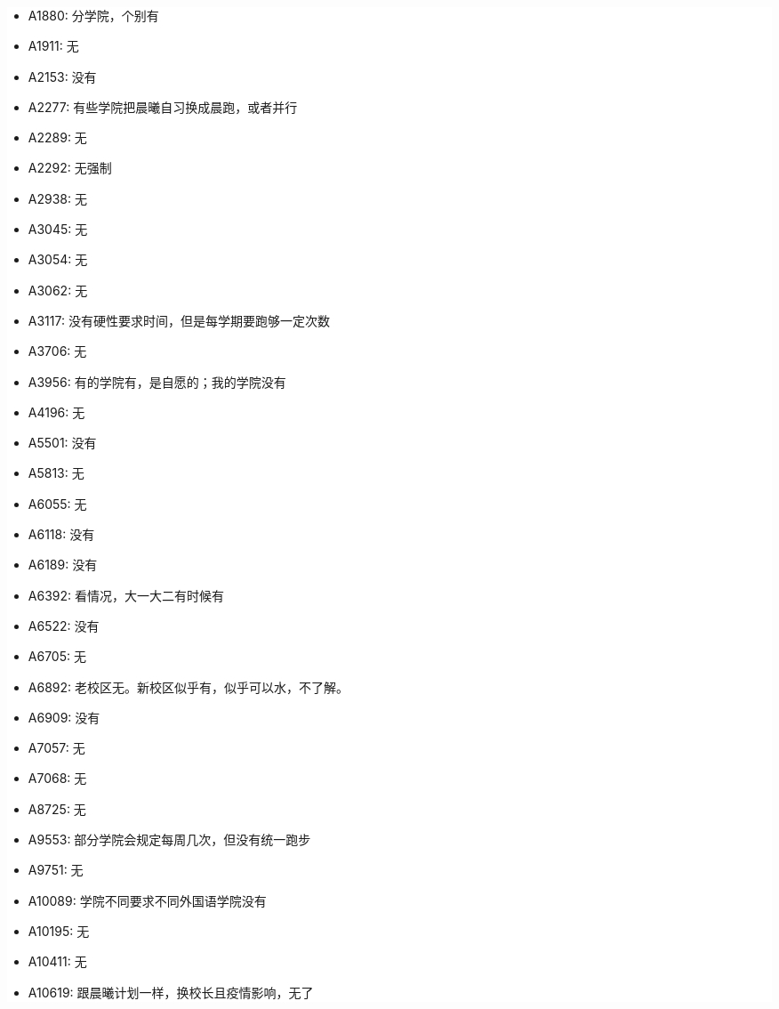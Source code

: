 - A1880: 分学院，个别有

- A1911: 无

- A2153: 没有

- A2277: 有些学院把晨曦自习换成晨跑，或者并行

- A2289: 无

- A2292: 无强制

- A2938: 无

- A3045: 无

- A3054: 无

- A3062: 无

- A3117: 没有硬性要求时间，但是每学期要跑够一定次数

- A3706: 无

- A3956: 有的学院有，是自愿的；我的学院没有

- A4196: 无

- A5501: 没有

- A5813: 无

- A6055: 无

- A6118: 没有

- A6189: 没有

- A6392: 看情况，大一大二有时候有

- A6522: 没有

- A6705: 无

- A6892: 老校区无。新校区似乎有，似乎可以水，不了解。

- A6909: 没有

- A7057: 无

- A7068: 无

- A8725: 无

- A9553: 部分学院会规定每周几次，但没有统一跑步

- A9751: 无

- A10089: 学院不同要求不同外国语学院没有

- A10195: 无

- A10411: 无

- A10619: 跟晨曦计划一样，换校长且疫情影响，无了

